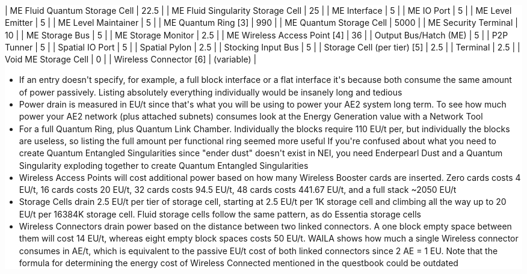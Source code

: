 | ME Fluid Quantum Storage Cell     | 22.5       |
| ME Fluid Singularity Storage Cell | 25         |
| ME Interface                      | 5          |
| ME IO Port                        | 5          |
| ME Level Emitter                  | 5          |
| ME Level Maintainer               | 5          |
| ME Quantum Ring [3]               | 990        |
| ME Quantum Storage Cell           | 5000       |
| ME Security Terminal              | 10         |
| ME Storage Bus                    | 5          |
| ME Storage Monitor                | 2.5        |
| ME Wireless Access Point [4]      | 36         |
| Output Bus/Hatch (ME)             | 5          |
| P2P Tunner                        | 5          |
| Spatial IO Port                   | 5          |
| Spatial Pylon                     | 2.5        |
| Stocking Input Bus                | 5          |
| Storage Cell (per tier) [5]       | 2.5        |
| Terminal                          | 2.5        |
| Void ME Storage Cell              | 0          |
| Wireless Connector [6]            | (variable) |

- If an entry doesn't specify, for example, a full block interface or a flat interface it's because both consume the same amount of power passively. Listing absolutely everything individually would be insanely long and tedious
- Power drain is measured in EU/t since that's what you will be using to power your AE2 system long term. To see how much power your AE2 network (plus attached subnets) consumes look at the Energy Generation value with a Network Tool
- For a full Quantum Ring, plus Quantum Link Chamber. Individually the blocks require 110 EU/t per, but individually the blocks are useless, so listing the full amount per functional ring seemed more useful If you're confused about what you need to create Quantum Entangled Singularities since "ender dust" doesn't exist in NEI, you need Enderpearl Dust and a Quantum Singularity exploding together to create Quantum Entangled Singularities
- Wireless Access Points will cost additional power based on how many Wireless Booster cards are inserted. Zero cards costs 4 EU/t, 16 cards costs 20 EU/t, 32 cards costs 94.5 EU/t, 48 cards costs 441.67 EU/t, and a full stack ~2050 EU/t
- Storage Cells drain 2.5 EU/t per tier of storage cell, starting at 2.5 EU/t per 1K storage cell and climbing all the way up to 20 EU/t per 16384K storage cell. Fluid storage cells follow the same pattern, as do Essentia storage cells
- Wireless Connectors drain power based on the distance between two linked connectors. A one block empty space between them will cost 14 EU/t, whereas eight empty block spaces costs 50 EU/t. WAILA shows how much a single Wireless connector consumes in AE/t, which is equivalent to the passive EU/t cost of both linked connectors since 2 AE = 1 EU. Note that the formula for determining the energy cost of Wireless Connected mentioned in the questbook could be outdated
